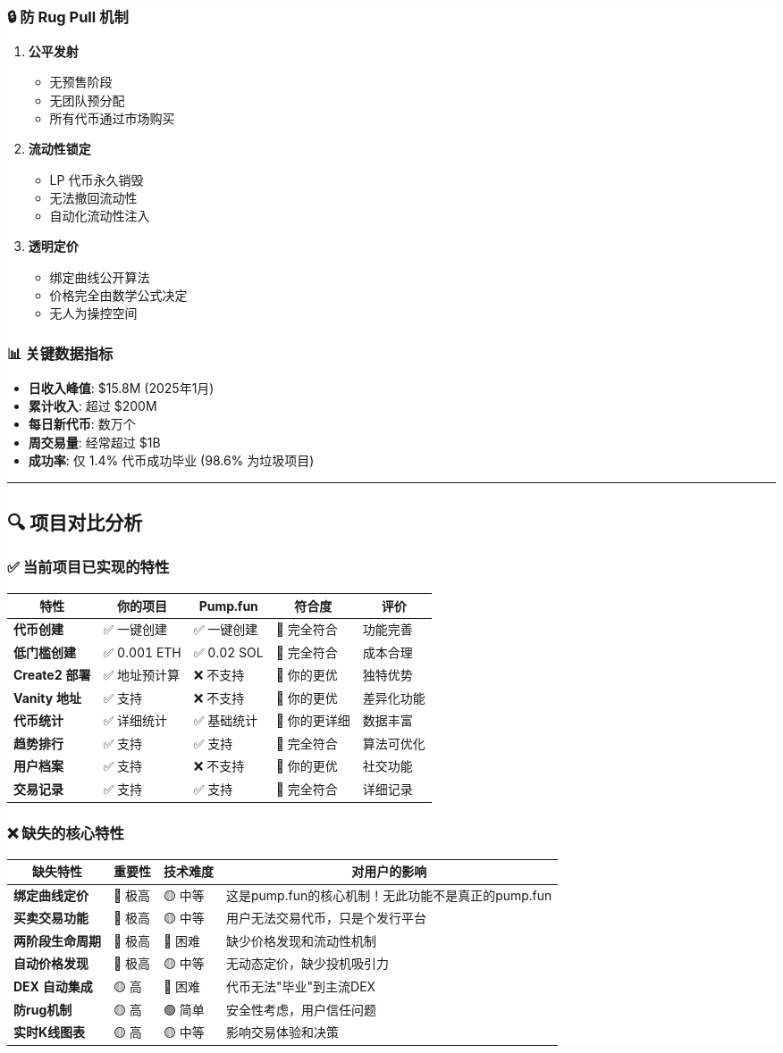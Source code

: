 ### 🔒 防 Rug Pull 机制

1. **公平发射**
   - 无预售阶段
   - 无团队预分配
   - 所有代币通过市场购买

2. **流动性锁定**
   - LP 代币永久销毁
   - 无法撤回流动性
   - 自动化流动性注入

3. **透明定价**
   - 绑定曲线公开算法
   - 价格完全由数学公式决定
   - 无人为操控空间

### 📊 关键数据指标

- **日收入峰值**: $15.8M (2025年1月)
- **累计收入**: 超过 $200M
- **每日新代币**: 数万个
- **周交易量**: 经常超过 $1B
- **成功率**: 仅 1.4% 代币成功毕业 (98.6% 为垃圾项目)

---

## 🔍 项目对比分析

### ✅ 当前项目已实现的特性

| 特性 | 你的项目 | Pump.fun | 符合度 | 评价 |
|------|---------|----------|--------|------|
| **代币创建** | ✅ 一键创建 | ✅ 一键创建 | 💚 完全符合 | 功能完善 |
| **低门槛创建** | ✅ 0.001 ETH | ✅ 0.02 SOL | 💚 完全符合 | 成本合理 |
| **Create2 部署** | ✅ 地址预计算 | ❌ 不支持 | 💛 你的更优 | 独特优势 |
| **Vanity 地址** | ✅ 支持 | ❌ 不支持 | 💛 你的更优 | 差异化功能 |
| **代币统计** | ✅ 详细统计 | ✅ 基础统计 | 💚 你的更详细 | 数据丰富 |
| **趋势排行** | ✅ 支持 | ✅ 支持 | 💚 完全符合 | 算法可优化 |
| **用户档案** | ✅ 支持 | ❌ 不支持 | 💛 你的更优 | 社交功能 |
| **交易记录** | ✅ 支持 | ✅ 支持 | 💚 完全符合 | 详细记录 |

### ❌ 缺失的核心特性

| 缺失特性 | 重要性 | 技术难度 | 对用户的影响 |
|---------|--------|----------|-------------|
| **绑定曲线定价** | 🔴 极高 | 🟡 中等 | 这是pump.fun的核心机制！无此功能不是真正的pump.fun |
| **买卖交易功能** | 🔴 极高 | 🟡 中等 | 用户无法交易代币，只是个发行平台 |
| **两阶段生命周期** | 🔴 极高 | 🔴 困难 | 缺少价格发现和流动性机制 |
| **自动价格发现** | 🔴 极高 | 🟡 中等 | 无动态定价，缺少投机吸引力 |
| **DEX 自动集成** | 🟡 高 | 🔴 困难 | 代币无法"毕业"到主流DEX |
| **防rug机制** | 🟡 高 | 🟢 简单 | 安全性考虑，用户信任问题 |
| **实时K线图表** | 🟡 高 | 🟡 中等 | 影响交易体验和决策 |